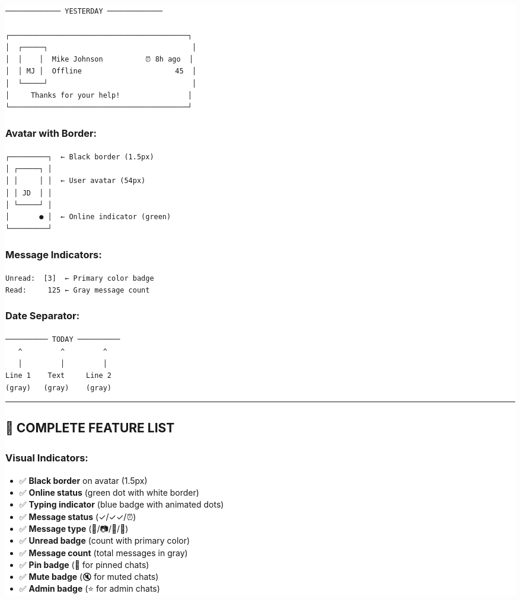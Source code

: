 ```
───────────── YESTERDAY ─────────────

┌──────────────────────────────────────────┐
│  ┌─────┐                                  │
│  │    │  Mike Johnson          ⏰ 8h ago  │
│  │ MJ │  Offline                      45  │
│  └─────┘                                  │
│     Thanks for your help!                │
└──────────────────────────────────────────┘
```

### **Avatar with Border:**
```
┌─────────┐  ← Black border (1.5px)
│ ┌─────┐ │
│ │     │ │  ← User avatar (54px)
│ │ JD  │ │
│ └─────┘ │
│       ● │  ← Online indicator (green)
└─────────┘
```

### **Message Indicators:**
```
Unread:  [3]  ← Primary color badge
Read:     125 ← Gray message count
```

### **Date Separator:**
```
────────── TODAY ──────────
   ^         ^         ^
   │         │         │
Line 1    Text     Line 2
(gray)   (gray)    (gray)
```

---

## 🎯 **COMPLETE FEATURE LIST**

### **Visual Indicators:**
- ✅ **Black border** on avatar (1.5px)
- ✅ **Online status** (green dot with white border)
- ✅ **Typing indicator** (blue badge with animated dots)
- ✅ **Message status** (✓/✓✓/⏰)
- ✅ **Message type** (🎤/📷/📄/📍)
- ✅ **Unread badge** (count with primary color)
- ✅ **Message count** (total messages in gray)
- ✅ **Pin badge** (📌 for pinned chats)
- ✅ **Mute badge** (🔇 for muted chats)
- ✅ **Admin badge** (⭐ for admin chats)
